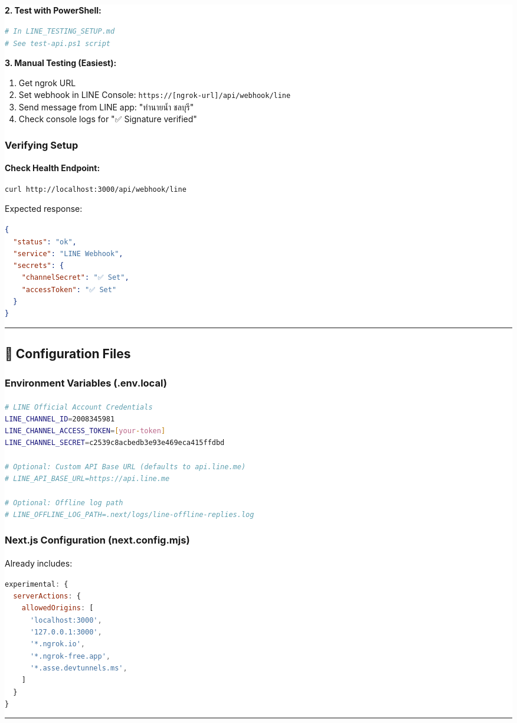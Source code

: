 **2. Test with PowerShell:**
```powershell
# In LINE_TESTING_SETUP.md
# See test-api.ps1 script
```

**3. Manual Testing (Easiest):**
1. Get ngrok URL
2. Set webhook in LINE Console: `https://[ngrok-url]/api/webhook/line`
3. Send message from LINE app: "ทำนายน้ำ ชลบุรี"
4. Check console logs for "✅ Signature verified"

### Verifying Setup

**Check Health Endpoint:**
```bash
curl http://localhost:3000/api/webhook/line
```

Expected response:
```json
{
  "status": "ok",
  "service": "LINE Webhook",
  "secrets": {
    "channelSecret": "✅ Set",
    "accessToken": "✅ Set"
  }
}
```

---

## 🔧 Configuration Files

### Environment Variables (.env.local)
```bash
# LINE Official Account Credentials
LINE_CHANNEL_ID=2008345981
LINE_CHANNEL_ACCESS_TOKEN=[your-token]
LINE_CHANNEL_SECRET=c2539c8acbedb3e93e469eca415ffdbd

# Optional: Custom API Base URL (defaults to api.line.me)
# LINE_API_BASE_URL=https://api.line.me

# Optional: Offline log path
# LINE_OFFLINE_LOG_PATH=.next/logs/line-offline-replies.log
```

### Next.js Configuration (next.config.mjs)
Already includes:
```javascript
experimental: {
  serverActions: {
    allowedOrigins: [
      'localhost:3000',
      '127.0.0.1:3000',
      '*.ngrok.io',
      '*.ngrok-free.app',
      '*.asse.devtunnels.ms',
    ]
  }
}
```

---